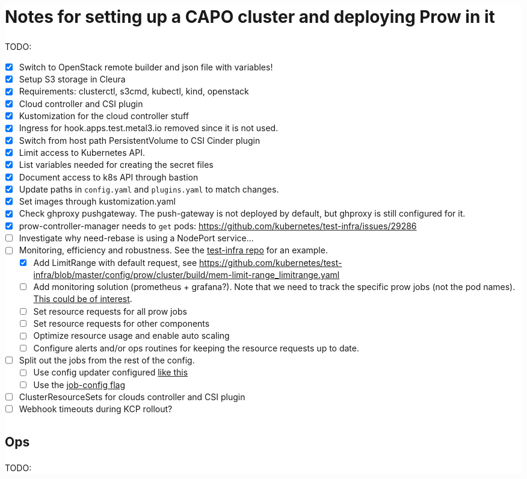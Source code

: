# Notes for setting up a CAPO cluster and deploying Prow in it

TODO:

- [x] Switch to OpenStack remote builder and json file with variables!
- [x] Setup S3 storage in Cleura
- [x] Requirements: clusterctl, s3cmd, kubectl, kind, openstack
- [x] Cloud controller and CSI plugin
- [x] Kustomization for the cloud controller stuff
- [x] Ingress for hook.apps.test.metal3.io removed since it is not used.
- [x] Switch from host path PersistentVolume to CSI Cinder plugin
- [x] Limit access to Kubernetes API.
- [x] List variables needed for creating the secret files
- [x] Document access to k8s API through bastion
- [x] Update paths in `config.yaml` and `plugins.yaml` to match changes.
- [x] Set images through kustomization.yaml
- [x] Check ghproxy pushgateway. The push-gateway is not deployed by default,
      but ghproxy is still configured for it.
- [x] prow-controller-manager needs to `get` pods:
      <https://github.com/kubernetes/test-infra/issues/29286>
- [ ] Investigate why need-rebase is using a NodePort service...
- [ ] Monitoring, efficiency and robustness. See the
      [test-infra repo](https://github.com/kubernetes/test-infra/tree/master/config/prow/cluster/monitoring)
      for an example.
  - [x] Add LimitRange with default request, see
        <https://github.com/kubernetes/test-infra/blob/master/config/prow/cluster/build/mem-limit-range_limitrange.yaml>
  - [ ] Add monitoring solution (prometheus + grafana?). Note that we need to
        track the specific prow jobs (not the pod names).
        [This could be of interest](https://github.com/loodse/prow-dashboards/tree/master).
  - [ ] Set resource requests for all prow jobs
  - [ ] Set resource requests for other components
  - [ ] Optimize resource usage and enable auto scaling
  - [ ] Configure alerts and/or ops routines for keeping the resource requests
        up to date.
- [ ] Split out the jobs from the rest of the config.
  - [ ] Use config updater configured
        [like this](https://github.com/kubernetes/test-infra/blob/5c1e343a49703ebd0a545e3fb9b5c28d814c1b6a/config/prow/plugins.yaml#LL623C1-L628C20)
  - [ ] Use the
        [job-config flag](https://github.com/kubernetes/test-infra/blob/5c1e343a49703ebd0a545e3fb9b5c28d814c1b6a/config/prow/cluster/tide_deployment.yaml#L44)
- [ ] ClusterResourceSets for clouds controller and CSI plugin
- [ ] Webhook timeouts during KCP rollout?

## Ops

TODO:
